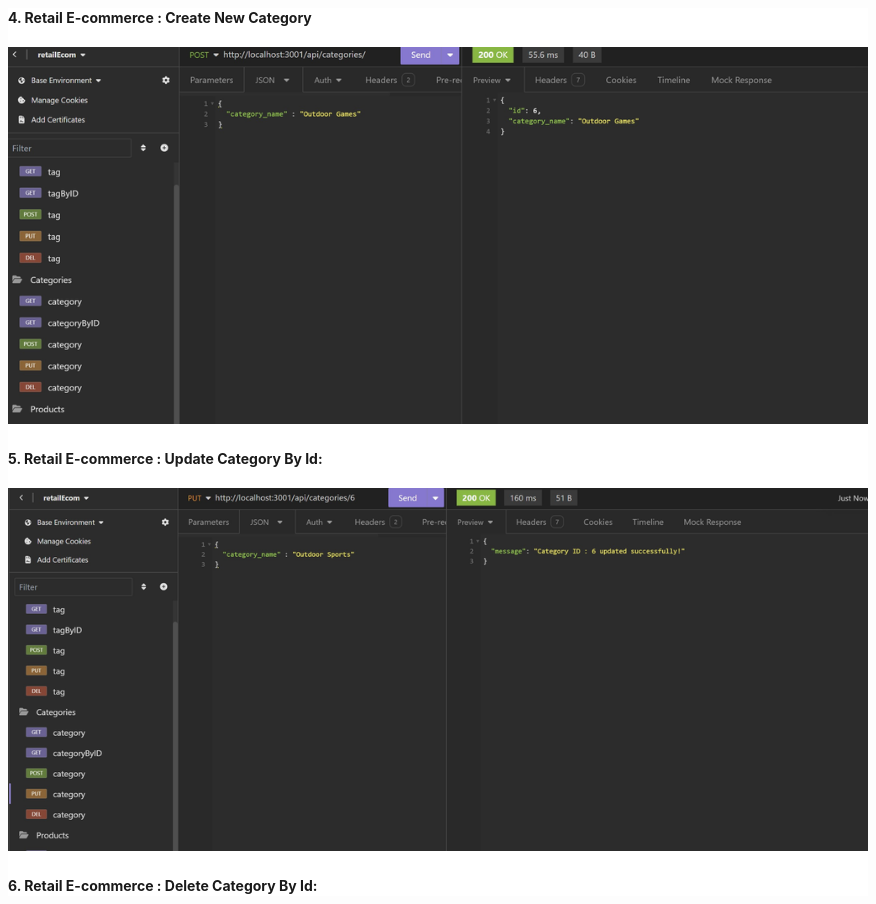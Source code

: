 #### 4. ****Retail E-commerce : Create New Category****

![Image Unavailable](./assets/images/05_retail_ecom_CreateNewCategory.jpg) 

#### 5. ****Retail E-commerce : Update Category By Id:****

![Image Unavailable](./assets/images/06_retail_ecom_UpdateCategory.jpg) 

#### 6. ****Retail E-commerce : Delete Category By Id:****
